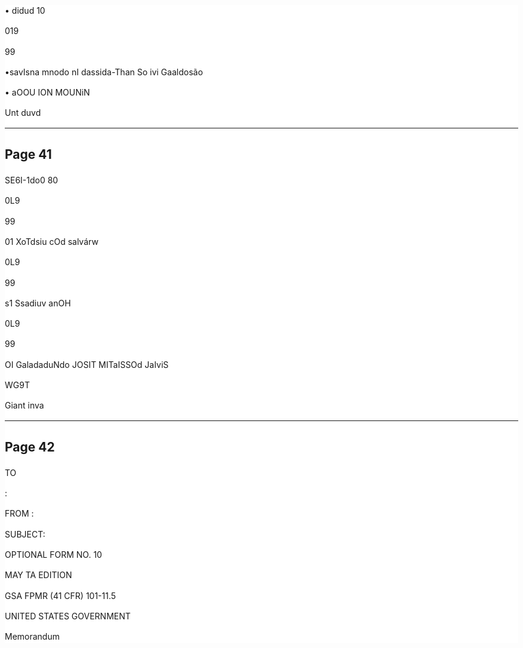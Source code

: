 • didud 10

019

99

•savIsna mnodo nI dassida-Than So ivi Gaaldosão

• aOOU ION MOUNiN

Unt duvd

---

## Page 41

SE6I-1do0 80

0L9

99

01 XoTdsiu cOd salvárw

0L9

99

s1 Ssadiuv anOH

0L9

99

OI GaladaduNdo JOSIT MITaISSOd JaIviS

WG9T

Giant inva

---

## Page 42

TO

:

FROM :

SUBJECT:

OPTIONAL FORM NO. 10

MAY TA EDITION

GSA FPMR (41 CFR) 101-11.5

UNITED STATES GOVERNMENT

Memorandum
